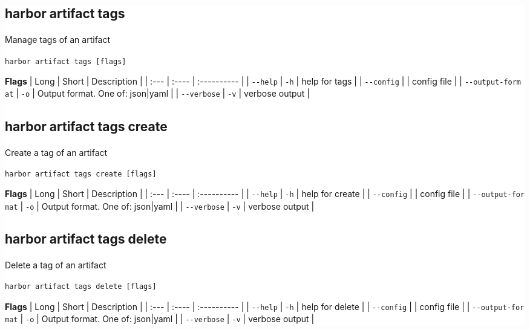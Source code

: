 
## harbor artifact tags
Manage tags of an artifact

```shell
harbor artifact tags [flags]
```

__Flags__
| Long | Short | Description |
| :--- | :---- | :---------- |
| `--help` | `-h` | help for tags |
| `--config` |  | config file |
| `--output-format` | `-o` | Output format. One of: json|yaml |
| `--verbose` | `-v` | verbose output |


## harbor artifact tags create
Create a tag of an artifact

```shell
harbor artifact tags create [flags]
```

__Flags__
| Long | Short | Description |
| :--- | :---- | :---------- |
| `--help` | `-h` | help for create |
| `--config` |  | config file |
| `--output-format` | `-o` | Output format. One of: json|yaml |
| `--verbose` | `-v` | verbose output |


## harbor artifact tags delete
Delete a tag of an artifact

```shell
harbor artifact tags delete [flags]
```

__Flags__
| Long | Short | Description |
| :--- | :---- | :---------- |
| `--help` | `-h` | help for delete |
| `--config` |  | config file |
| `--output-format` | `-o` | Output format. One of: json|yaml |
| `--verbose` | `-v` | verbose output |
